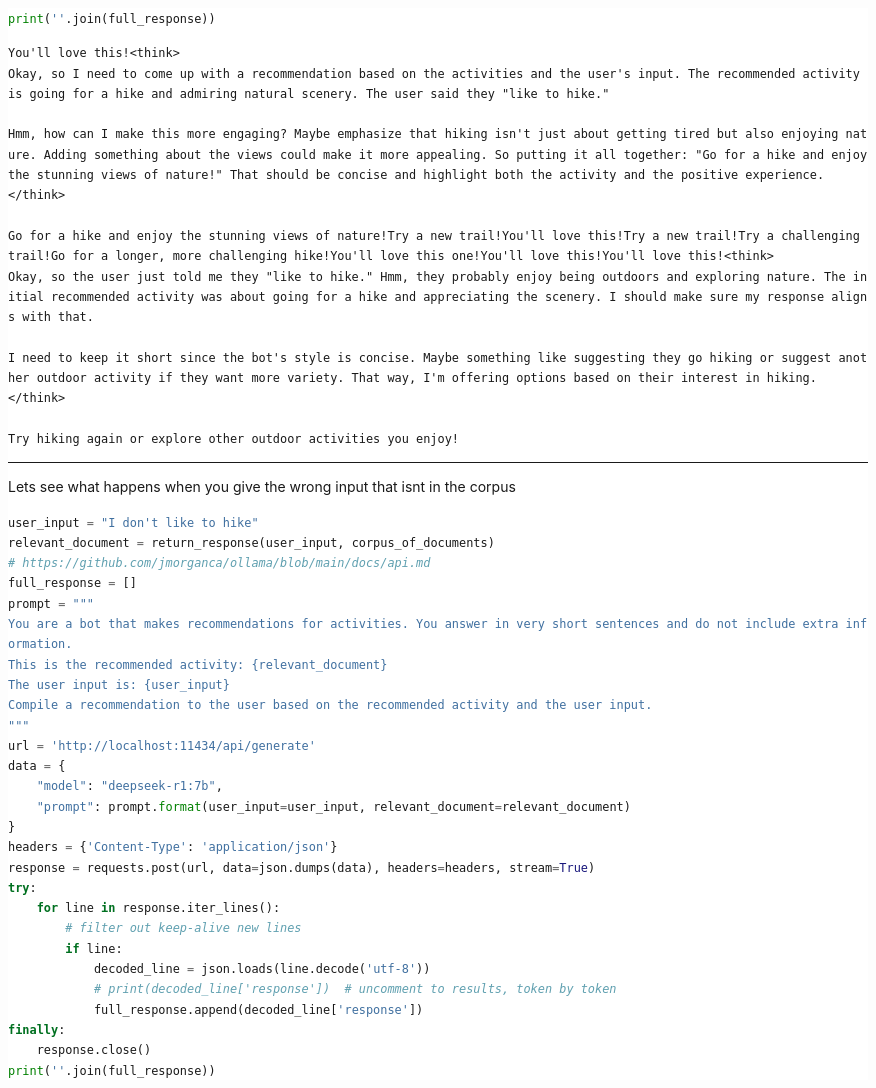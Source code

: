 ```python
print(''.join(full_response))
```

    You'll love this!<think>
    Okay, so I need to come up with a recommendation based on the activities and the user's input. The recommended activity is going for a hike and admiring natural scenery. The user said they "like to hike." 
    
    Hmm, how can I make this more engaging? Maybe emphasize that hiking isn't just about getting tired but also enjoying nature. Adding something about the views could make it more appealing. So putting it all together: "Go for a hike and enjoy the stunning views of nature!" That should be concise and highlight both the activity and the positive experience.
    </think>
    
    Go for a hike and enjoy the stunning views of nature!Try a new trail!You'll love this!Try a new trail!Try a challenging trail!Go for a longer, more challenging hike!You'll love this one!You'll love this!You'll love this!<think>
    Okay, so the user just told me they "like to hike." Hmm, they probably enjoy being outdoors and exploring nature. The initial recommended activity was about going for a hike and appreciating the scenery. I should make sure my response aligns with that.
    
    I need to keep it short since the bot's style is concise. Maybe something like suggesting they go hiking or suggest another outdoor activity if they want more variety. That way, I'm offering options based on their interest in hiking.
    </think>
    
    Try hiking again or explore other outdoor activities you enjoy!
    

---

Lets see what happens when you give the wrong input that isnt in the corpus


```python
user_input = "I don't like to hike"
relevant_document = return_response(user_input, corpus_of_documents)
# https://github.com/jmorganca/ollama/blob/main/docs/api.md
full_response = []
prompt = """
You are a bot that makes recommendations for activities. You answer in very short sentences and do not include extra information.
This is the recommended activity: {relevant_document}
The user input is: {user_input}
Compile a recommendation to the user based on the recommended activity and the user input.
"""
url = 'http://localhost:11434/api/generate'
data = {
    "model": "deepseek-r1:7b",
    "prompt": prompt.format(user_input=user_input, relevant_document=relevant_document)
}
headers = {'Content-Type': 'application/json'}
response = requests.post(url, data=json.dumps(data), headers=headers, stream=True)
try:
    for line in response.iter_lines():
        # filter out keep-alive new lines
        if line:
            decoded_line = json.loads(line.decode('utf-8'))
            # print(decoded_line['response'])  # uncomment to results, token by token
            full_response.append(decoded_line['response'])
finally:
    response.close()
print(''.join(full_response))
```

